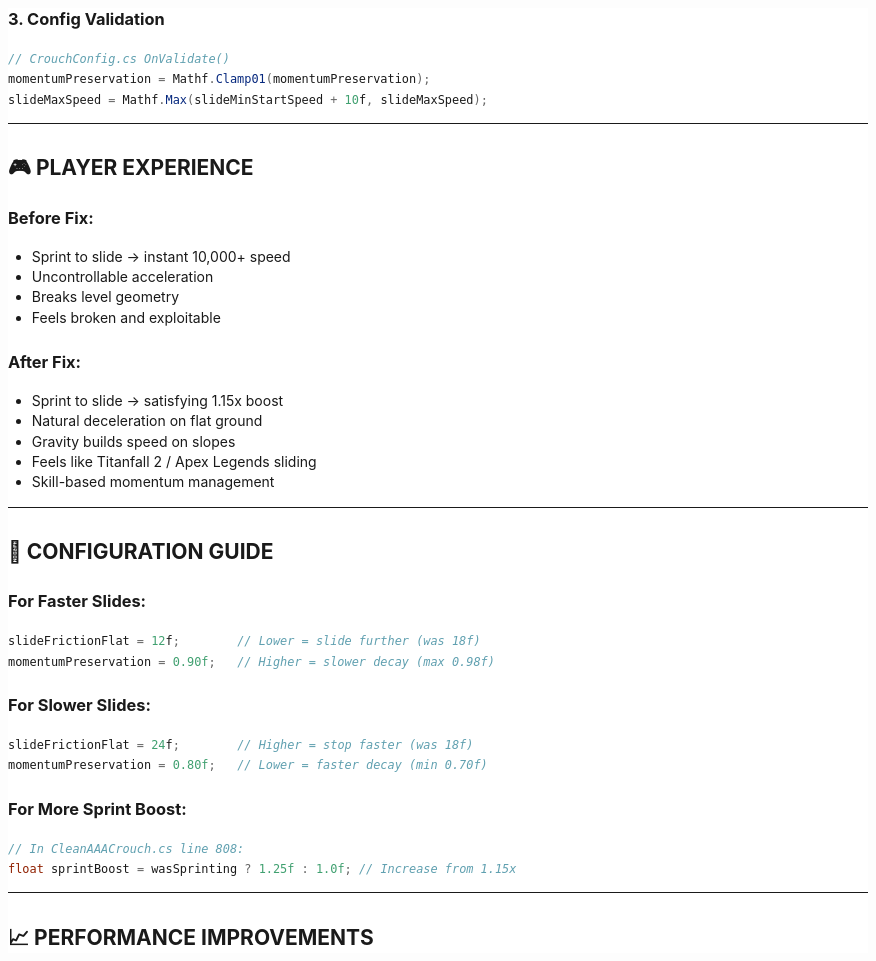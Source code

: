 ### **3. Config Validation**
```csharp
// CrouchConfig.cs OnValidate()
momentumPreservation = Mathf.Clamp01(momentumPreservation);
slideMaxSpeed = Mathf.Max(slideMinStartSpeed + 10f, slideMaxSpeed);
```

---

## 🎮 PLAYER EXPERIENCE

### **Before Fix:**
- Sprint to slide → instant 10,000+ speed
- Uncontrollable acceleration
- Breaks level geometry
- Feels broken and exploitable

### **After Fix:**
- Sprint to slide → satisfying 1.15x boost
- Natural deceleration on flat ground
- Gravity builds speed on slopes
- Feels like Titanfall 2 / Apex Legends sliding
- Skill-based momentum management

---

## 🔧 CONFIGURATION GUIDE

### **For Faster Slides:**
```csharp
slideFrictionFlat = 12f;        // Lower = slide further (was 18f)
momentumPreservation = 0.90f;   // Higher = slower decay (max 0.98f)
```

### **For Slower Slides:**
```csharp
slideFrictionFlat = 24f;        // Higher = stop faster (was 18f)
momentumPreservation = 0.80f;   // Lower = faster decay (min 0.70f)
```

### **For More Sprint Boost:**
```csharp
// In CleanAAACrouch.cs line 808:
float sprintBoost = wasSprinting ? 1.25f : 1.0f; // Increase from 1.15x
```

---

## 📈 PERFORMANCE IMPROVEMENTS
